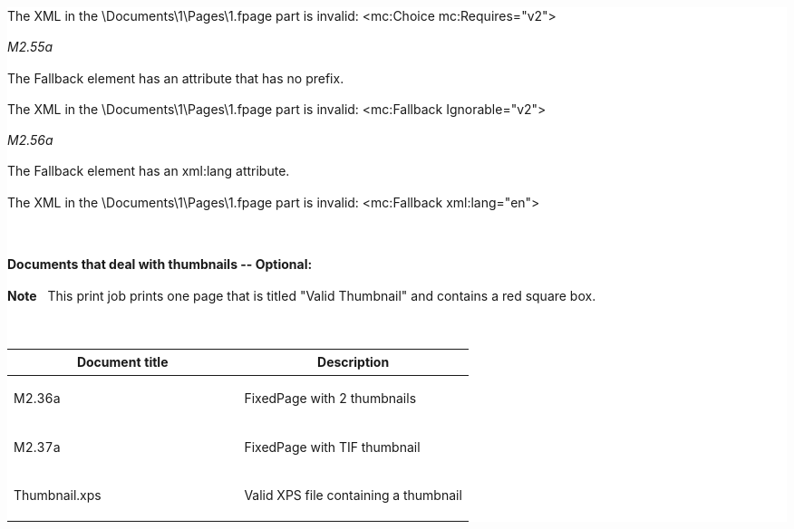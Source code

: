 <td><p><em></em></p></td>
<td><p>The XML in the \Documents\1\Pages\1.fpage part is invalid: &lt;mc:Choice mc:Requires=&quot;v2&quot;&gt;</p></td>
</tr>
<tr class="odd">
<td><p><em>M2.55a</em></p></td>
<td><p>The Fallback element has an attribute that has no prefix.</p></td>
</tr>
<tr class="even">
<td><p><em></em></p></td>
<td><p>The XML in the \Documents\1\Pages\1.fpage part is invalid: &lt;mc:Fallback Ignorable=&quot;v2&quot;&gt;</p></td>
</tr>
<tr class="odd">
<td><p><em>M2.56a</em></p></td>
<td><p>The Fallback element has an xml:lang attribute.</p></td>
</tr>
<tr class="even">
<td><p><em></em></p></td>
<td><p>The XML in the \Documents\1\Pages\1.fpage part is invalid: &lt;mc:Fallback xml:lang=&quot;en&quot;&gt;</p></td>
</tr>
</tbody>
</table>

 

**Documents that deal with thumbnails -- Optional:**

**Note**  
This print job prints one page that is titled "Valid Thumbnail" and contains a red square box.

 

<table>
<colgroup>
<col width="50%" />
<col width="50%" />
</colgroup>
<thead>
<tr class="header">
<th>Document title</th>
<th>Description</th>
</tr>
</thead>
<tbody>
<tr class="odd">
<td><p>M2.36a</p></td>
<td><p>FixedPage with 2 thumbnails</p></td>
</tr>
<tr class="even">
<td><p>M2.37a</p></td>
<td><p>FixedPage with TIF thumbnail</p></td>
</tr>
<tr class="odd">
<td><p>Thumbnail.xps</p></td>
<td><p>Valid XPS file containing a thumbnail</p></td>
</tr>
</tbody>
</table>

